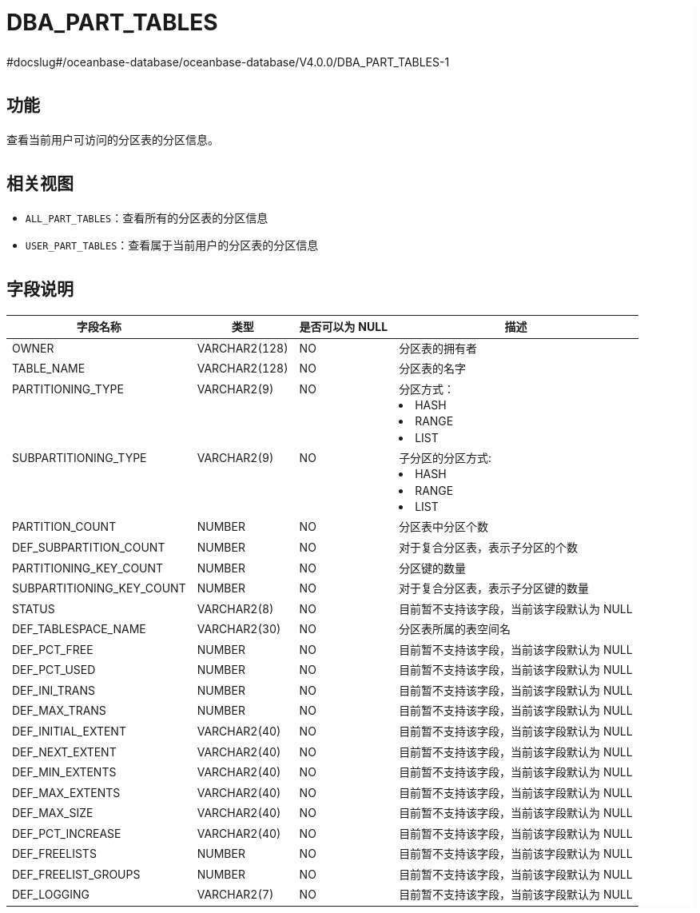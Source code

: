DBA_PART_TABLES 
====================================
#docslug#/oceanbase-database/oceanbase-database/V4.0.0/DBA_PART_TABLES-1


功能 
-----------

查看当前用户可访问的分区表的分区信息。

相关视图 
-------------

* `ALL_PART_TABLES`：查看所有的分区表的分区信息

  

* `USER_PART_TABLES`：查看属于当前用户的分区表的分区信息

  




字段说明 
-------------



|           字段名称            |       类型       | 是否可以为 NULL |                                                                                     描述                                                                                     |
|---------------------------|----------------|------------|----------------------------------------------------------------------------------------------------------------------------------------------------------------------------|
| OWNER                     | VARCHAR2(128)  | NO         | 分区表的拥有者                                                                                                                                                                    |
| TABLE_NAME                | VARCHAR2(128)  | NO         | 分区表的名字                                                                                                                                                                     |
| PARTITIONING_TYPE         | VARCHAR2(9)    | NO         | 分区方式： <li> HASH   <li> RANGE   <li> LIST        |
| SUBPARTITIONING_TYPE      | VARCHAR2(9)    | NO         | 子分区的分区方式: <li> HASH   <li> RANGE   <li> LIST    |
| PARTITION_COUNT           | NUMBER         | NO         | 分区表中分区个数                                                                                                                                                                   |
| DEF_SUBPARTITION_COUNT    | NUMBER         | NO         | 对于复合分区表，表示子分区的个数                                                                                                                                                           |
| PARTITIONING_KEY_COUNT    | NUMBER         | NO         | 分区键的数量                                                                                                                                                                     |
| SUBPARTITIONING_KEY_COUNT | NUMBER         | NO         | 对于复合分区表，表示子分区键的数量                                                                                                                                                          |
| STATUS                    | VARCHAR2(8)    | NO         | 目前暂不支持该字段，当前该字段默认为 NULL                                                                                                                                                    |
| DEF_TABLESPACE_NAME       | VARCHAR2(30)   | NO         | 分区表所属的表空间名                                                                                                                                                                 |
| DEF_PCT_FREE              | NUMBER         | NO         | 目前暂不支持该字段，当前该字段默认为 NULL                                                                                                                                                    |
| DEF_PCT_USED              | NUMBER         | NO         | 目前暂不支持该字段，当前该字段默认为 NULL                                                                                                                                                    |
| DEF_INI_TRANS             | NUMBER         | NO         | 目前暂不支持该字段，当前该字段默认为 NULL                                                                                                                                                    |
| DEF_MAX_TRANS             | NUMBER         | NO         | 目前暂不支持该字段，当前该字段默认为 NULL                                                                                                                                                    |
| DEF_INITIAL_EXTENT        | VARCHAR2(40)   | NO         | 目前暂不支持该字段，当前该字段默认为 NULL                                                                                                                                                    |
| DEF_NEXT_EXTENT           | VARCHAR2(40)   | NO         | 目前暂不支持该字段，当前该字段默认为 NULL                                                                                                                                                    |
| DEF_MIN_EXTENTS           | VARCHAR2(40)   | NO         | 目前暂不支持该字段，当前该字段默认为 NULL                                                                                                                                                    |
| DEF_MAX_EXTENTS           | VARCHAR2(40)   | NO         | 目前暂不支持该字段，当前该字段默认为 NULL                                                                                                                                                    |
| DEF_MAX_SIZE              | VARCHAR2(40)   | NO         | 目前暂不支持该字段，当前该字段默认为 NULL                                                                                                                                                    |
| DEF_PCT_INCREASE          | VARCHAR2(40)   | NO         | 目前暂不支持该字段，当前该字段默认为 NULL                                                                                                                                                    |
| DEF_FREELISTS             | NUMBER         | NO         | 目前暂不支持该字段，当前该字段默认为 NULL                                                                                                                                                    |
| DEF_FREELIST_GROUPS       | NUMBER         | NO         | 目前暂不支持该字段，当前该字段默认为 NULL                                                                                                                                                    |
| DEF_LOGGING               | VARCHAR2(7)    | NO         | 目前暂不支持该字段，当前该字段默认为 NULL                                                                                                                                                    |